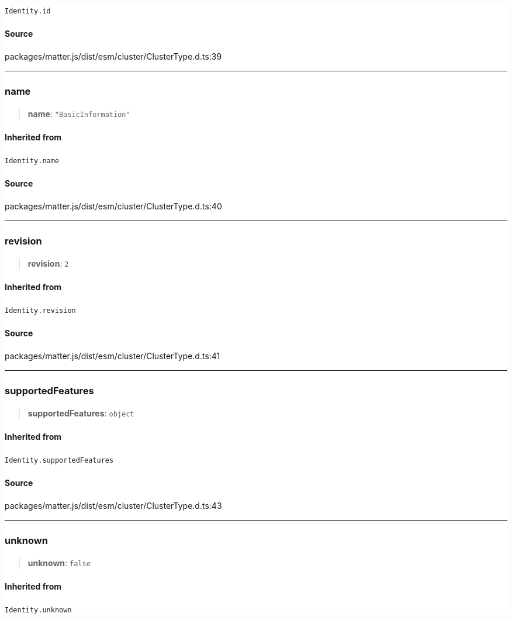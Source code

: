`Identity.id`

#### Source

packages/matter.js/dist/esm/cluster/ClusterType.d.ts:39

***

### name

> **name**: `"BasicInformation"`

#### Inherited from

`Identity.name`

#### Source

packages/matter.js/dist/esm/cluster/ClusterType.d.ts:40

***

### revision

> **revision**: `2`

#### Inherited from

`Identity.revision`

#### Source

packages/matter.js/dist/esm/cluster/ClusterType.d.ts:41

***

### supportedFeatures

> **supportedFeatures**: `object`

#### Inherited from

`Identity.supportedFeatures`

#### Source

packages/matter.js/dist/esm/cluster/ClusterType.d.ts:43

***

### unknown

> **unknown**: `false`

#### Inherited from

`Identity.unknown`
